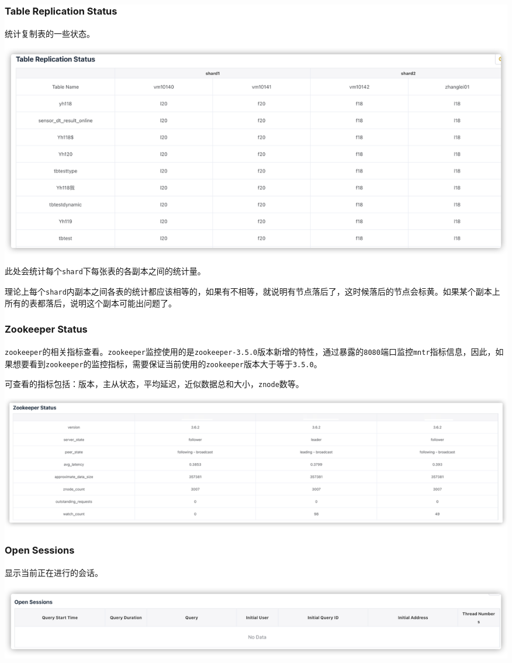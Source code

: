 ### Table Replication Status

统计复制表的一些状态。

![image-20210302133411795](img/image-20210302133411795.png)

此处会统计每个`shard`下每张表的各副本之间的统计量。

理论上每个`shard`内副本之间各表的统计都应该相等的，如果有不相等，就说明有节点落后了，这时候落后的节点会标黄。如果某个副本上所有的表都落后，说明这个副本可能出问题了。

### Zookeeper Status

`zookeeper`的相关指标查看。`zookeeper`监控使用的是`zookeeper-3.5.0`版本新增的特性，通过暴露的`8080`端口监控`mntr`指标信息，因此，如果想要看到`zookeeper`的监控指标，需要保证当前使用的`zookeeper`版本大于等于`3.5.0`。

可查看的指标包括：版本，主从状态，平均延迟，近似数据总和大小，`znode`数等。

![image-20210726141459318](img/image-20210726141459318.png)

### Open Sessions

显示当前正在进行的会话。

![image-20210301151056577](img/image-20210301151056577.png)
